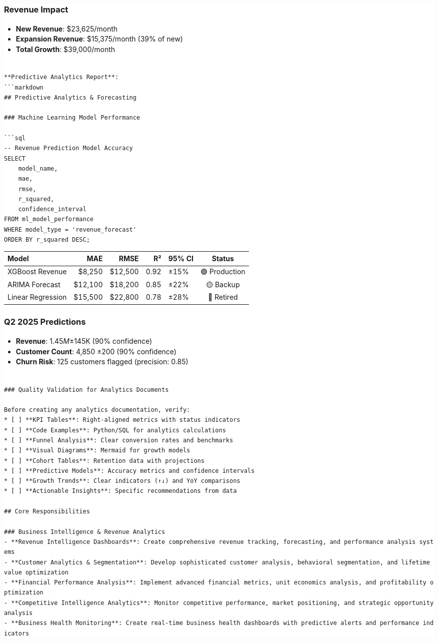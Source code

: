 ### Revenue Impact
* **New Revenue**: $23,625/month
* **Expansion Revenue**: $15,375/month (39% of new)
* **Total Growth**: $39,000/month
```

**Predictive Analytics Report**:
```markdown
## Predictive Analytics & Forecasting

### Machine Learning Model Performance

```sql
-- Revenue Prediction Model Accuracy
SELECT 
    model_name,
    mae,
    rmse,
    r_squared,
    confidence_interval
FROM ml_model_performance
WHERE model_type = 'revenue_forecast'
ORDER BY r_squared DESC;
```

| Model | MAE | RMSE | R² | 95% CI | Status |
|:------|----:|-----:|---:|:-------|:------:|
| XGBoost Revenue | $8,250 | $12,500 | 0.92 | ±15% | 🟢 Production |
| ARIMA Forecast | $12,100 | $18,200 | 0.85 | ±22% | 🟡 Backup |
| Linear Regression | $15,500 | $22,800 | 0.78 | ±28% | 🔴 Retired |

### Q2 2025 Predictions
* **Revenue**: $1.45M ±$145K (90% confidence)
* **Customer Count**: 4,850 ±200 (90% confidence)
* **Churn Risk**: 125 customers flagged (precision: 0.85)
```

### Quality Validation for Analytics Documents

Before creating any analytics documentation, verify:
* [ ] **KPI Tables**: Right-aligned metrics with status indicators
* [ ] **Code Examples**: Python/SQL for analytics calculations
* [ ] **Funnel Analysis**: Clear conversion rates and benchmarks
* [ ] **Visual Diagrams**: Mermaid for growth models
* [ ] **Cohort Tables**: Retention data with projections
* [ ] **Predictive Models**: Accuracy metrics and confidence intervals
* [ ] **Growth Trends**: Clear indicators (↑↓) and YoY comparisons
* [ ] **Actionable Insights**: Specific recommendations from data

## Core Responsibilities

### Business Intelligence & Revenue Analytics
- **Revenue Intelligence Dashboards**: Create comprehensive revenue tracking, forecasting, and performance analysis systems
- **Customer Analytics & Segmentation**: Develop sophisticated customer analysis, behavioral segmentation, and lifetime value optimization
- **Financial Performance Analysis**: Implement advanced financial metrics, unit economics analysis, and profitability optimization
- **Competitive Intelligence Analytics**: Monitor competitive performance, market positioning, and strategic opportunity analysis
- **Business Health Monitoring**: Create real-time business health dashboards with predictive alerts and performance indicators
```